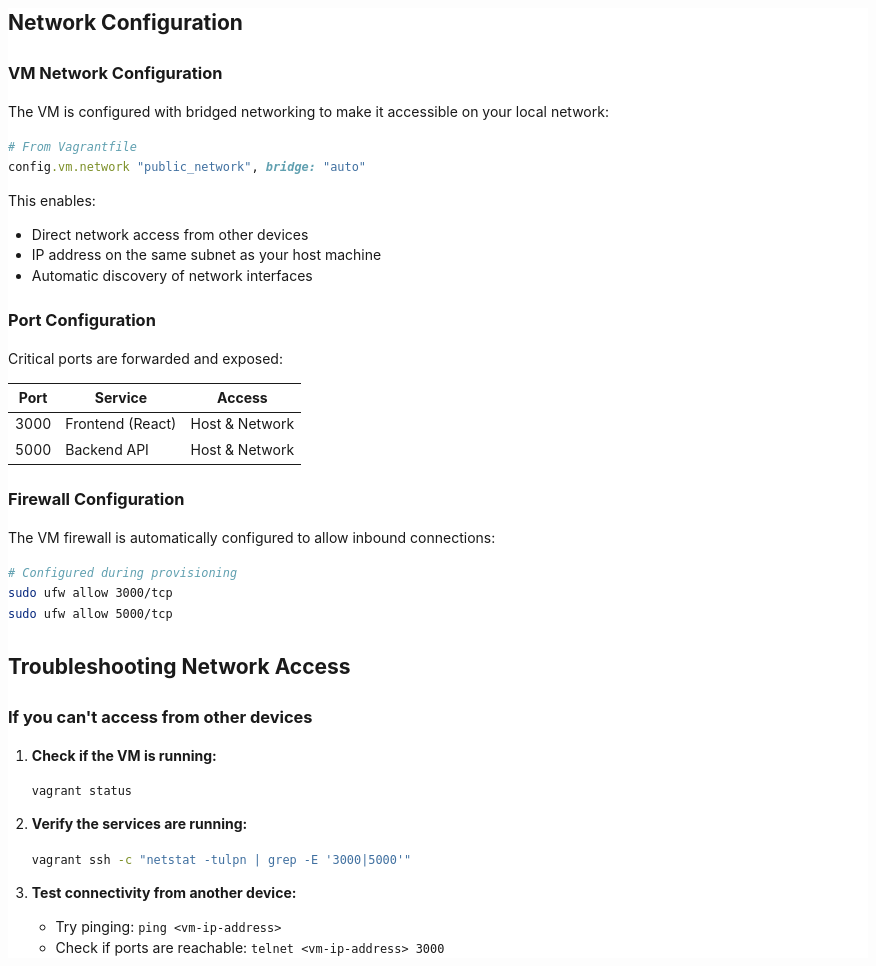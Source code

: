 ## Network Configuration

### VM Network Configuration

The VM is configured with bridged networking to make it accessible on your local network:

```ruby
# From Vagrantfile
config.vm.network "public_network", bridge: "auto"
```

This enables:

- Direct network access from other devices
- IP address on the same subnet as your host machine
- Automatic discovery of network interfaces

### Port Configuration

Critical ports are forwarded and exposed:

| Port | Service          | Access         |
| ---- | ---------------- | -------------- |
| 3000 | Frontend (React) | Host & Network |
| 5000 | Backend API      | Host & Network |

### Firewall Configuration

The VM firewall is automatically configured to allow inbound connections:

```bash
# Configured during provisioning
sudo ufw allow 3000/tcp
sudo ufw allow 5000/tcp
```

## Troubleshooting Network Access

### If you can't access from other devices

1. **Check if the VM is running:**

   ```bash
   vagrant status
   ```

2. **Verify the services are running:**

   ```bash
   vagrant ssh -c "netstat -tulpn | grep -E '3000|5000'"
   ```

3. **Test connectivity from another device:**

   - Try pinging: `ping <vm-ip-address>`
   - Check if ports are reachable: `telnet <vm-ip-address> 3000`
